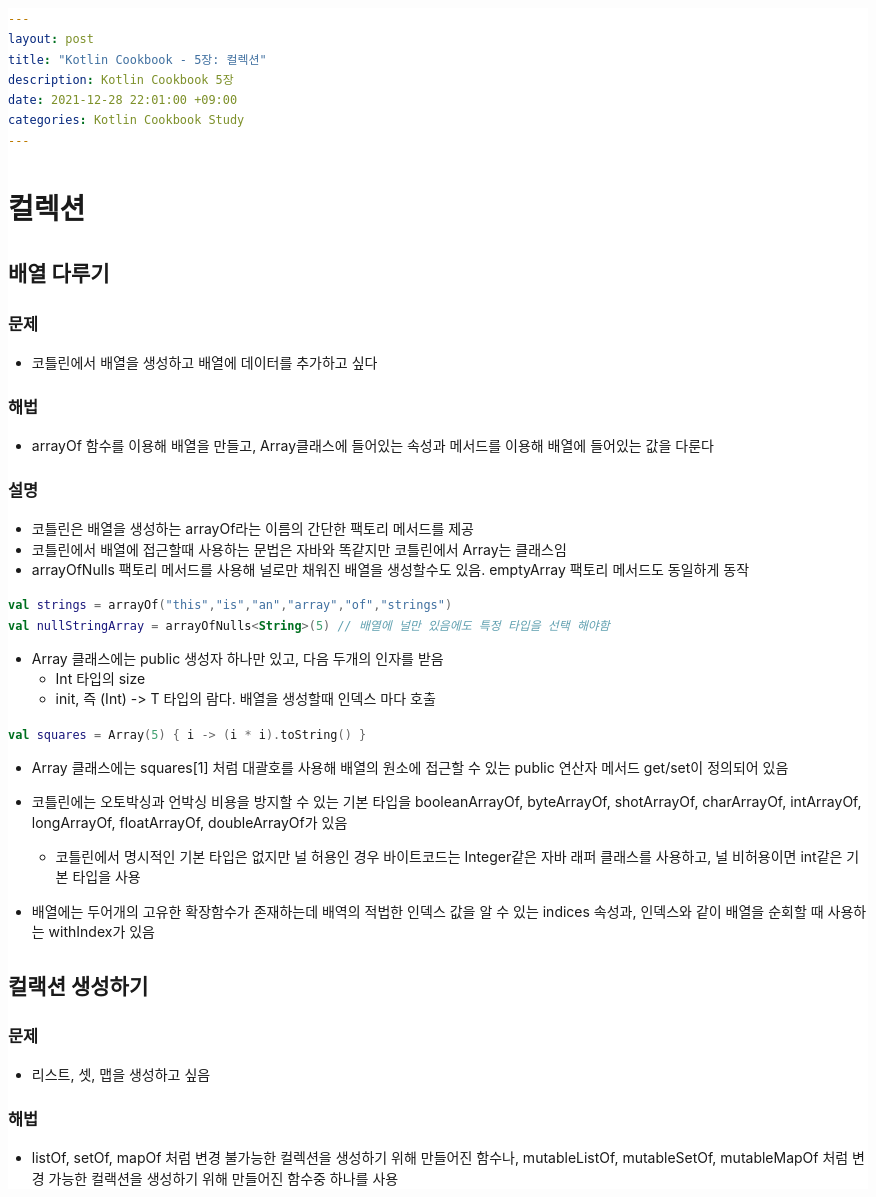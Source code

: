 ```yaml
---
layout: post
title: "Kotlin Cookbook - 5장: 컬렉션"
description: Kotlin Cookbook 5장
date: 2021-12-28 22:01:00 +09:00
categories: Kotlin Cookbook Study
---
```


# 컬렉션

## 배열 다루기

### 문제
- 코틀린에서 배열을 생성하고 배열에 데이터를 추가하고 싶다

### 해법
- arrayOf 함수를 이용해 배열을 만들고, Array클래스에 들어있는 속성과 메서드를 이용해 배열에 들어있는 값을 다룬다

### 설명
- 코틀린은 배열을 생성하는 arrayOf라는 이름의 간단한 팩토리 메서드를 제공
- 코틀린에서 배열에 접근할때 사용하는 문법은 자바와 똑같지만 코틀린에서 Array는 클래스임
- arrayOfNulls 팩토리 메서드를 사용해 널로만 채워진 배열을 생성할수도 있음. emptyArray 팩토리 메서드도 동일하게 동작

```kotlin
val strings = arrayOf("this","is","an","array","of","strings")
val nullStringArray = arrayOfNulls<String>(5) // 배열에 널만 있음에도 특정 타입을 선택 해야함
```

- Array 클래스에는 public 생성자 하나만 있고, 다음 두개의 인자를 받음
    * Int 타입의 size
    * init, 즉 (Int) -> T 타입의 람다. 배열을 생성할때 인덱스 마다 호출

```kotlin
val squares = Array(5) { i -> (i * i).toString() }
```

- Array 클래스에는 squares[1] 처럼 대괄호를 사용해 배열의 원소에 접근할 수 있는 public 연산자 메서드 get/set이 정의되어 있음
- 코틀린에는 오토박싱과 언박싱 비용을 방지할 수 있는 기본 타입을 booleanArrayOf, byteArrayOf, shotArrayOf, charArrayOf, intArrayOf, longArrayOf, floatArrayOf, doubleArrayOf가 있음
    * 코틀린에서 명시적인 기본 타입은 없지만 널 허용인 경우 바이트코드는 Integer같은 자바 래퍼 클래스를 사용하고, 널 비허용이면 int같은 기본 타입을 사용

- 배열에는 두어개의 고유한 확장함수가 존재하는데 배역의 적법한 인덱스 값을 알 수 있는 indices 속성과, 인덱스와 같이 배열을 순회할 때 사용하는 withIndex가 있음

## 컬랙션 생성하기

### 문제
- 리스트, 셋, 맵을 생성하고 싶음

### 해법
- listOf, setOf, mapOf 처럼 변경 불가능한 컬렉션을 생성하기 위해 만들어진 함수나, mutableListOf, mutableSetOf, mutableMapOf 처럼 변경 가능한 컬랙션을 생성하기 위해 만들어진 함수중 하나를 사용
